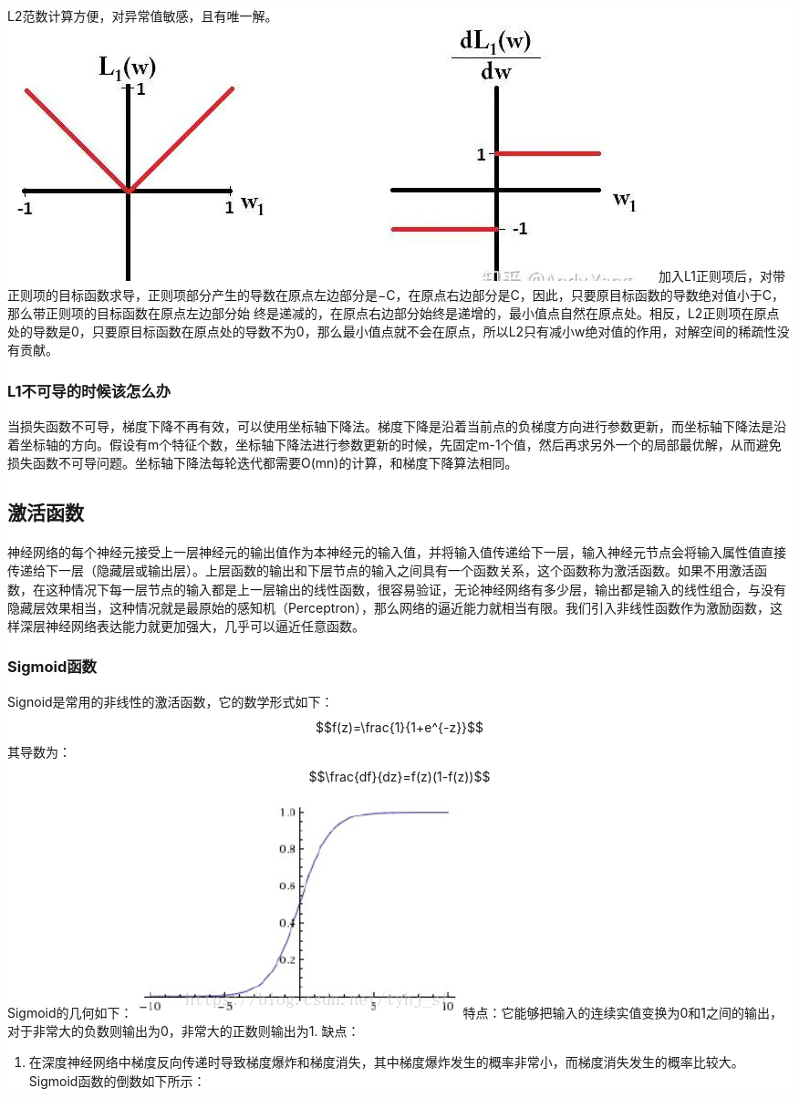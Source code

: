 L2范数计算方便，对异常值敏感，且有唯一解。
![L1范数求导](/images/L1范数求导.png)
加入L1正则项后，对带正则项的目标函数求导，正则项部分产生的导数在原点左边部分是−C，在原点右边部分是C，因此，只要原目标函数的导数绝对值小于C，那么带正则项的目标函数在原点左边部分始
终是递减的，在原点右边部分始终是递增的，最小值点自然在原点处。相反，L2正则项在原点处的导数是0，只要原目标函数在原点处的导数不为0，那么最小值点就不会在原点，所以L2只有减小w绝对值的作用，对解空间的稀疏性没有贡献。
### L1不可导的时候该怎么办
当损失函数不可导，梯度下降不再有效，可以使用坐标轴下降法。梯度下降是沿着当前点的负梯度方向进行参数更新，而坐标轴下降法是沿着坐标轴的方向。假设有m个特征个数，坐标轴下降法进行参数更新的时候，先固定m-1个值，然后再求另外一个的局部最优解，从而避免损失函数不可导问题。坐标轴下降法每轮迭代都需要O(mn)的计算，和梯度下降算法相同。

## 激活函数
神经网络的每个神经元接受上一层神经元的输出值作为本神经元的输入值，并将输入值传递给下一层，输入神经元节点会将输入属性值直接传递给下一层（隐藏层或输出层）。上层函数的输出和下层节点的输入之间具有一个函数关系，这个函数称为激活函数。如果不用激活函数，在这种情况下每一层节点的输入都是上一层输出的线性函数，很容易验证，无论神经网络有多少层，输出都是输入的线性组合，与没有隐藏层效果相当，这种情况就是最原始的感知机（Perceptron），那么网络的逼近能力就相当有限。我们引入非线性函数作为激励函数，这样深层神经网络表达能力就更加强大，几乎可以逼近任意函数。
### Sigmoid函数
Signoid是常用的非线性的激活函数，它的数学形式如下：
$$f(z)=\frac{1}{1+e^{-z}}$$
其导数为：
$$\frac{df}{dz}=f(z)(1-f(z))$$
Sigmoid的几何如下：
![Sigmoid函数](/images/Sigmoid.png)
特点：它能够把输入的连续实值变换为0和1之间的输出，对于非常大的负数则输出为0，非常大的正数则输出为1.
缺点：
1) 在深度神经网络中梯度反向传递时导致梯度爆炸和梯度消失，其中梯度爆炸发生的概率非常小，而梯度消失发生的概率比较大。Sigmoid函数的倒数如下所示：